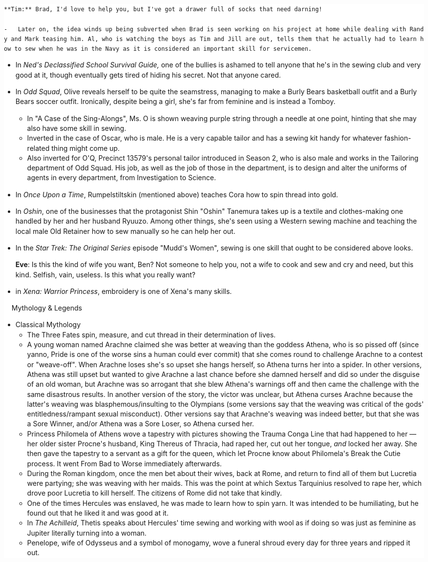     **Tim:** Brad, I'd love to help you, but I've got a drawer full of socks that need darning!
    
    -   Later on, the idea winds up being subverted when Brad is seen working on his project at home while dealing with Randy and Mark teasing him. Al, who is watching the boys as Tim and Jill are out, tells them that he actually had to learn how to sew when he was in the Navy as it is considered an important skill for servicemen.
-   In _Ned's Declassified School Survival Guide,_ one of the bullies is ashamed to tell anyone that he's in the sewing club and very good at it, though eventually gets tired of hiding his secret. Not that anyone cared.
-   In _Odd Squad_, Olive reveals herself to be quite the seamstress, managing to make a Burly Bears basketball outfit and a Burly Bears soccer outfit. Ironically, despite being a girl, she's far from feminine and is instead a Tomboy.
    -   In "A Case of the Sing-Alongs", Ms. O is shown weaving purple string through a needle at one point, hinting that she may also have some skill in sewing.
    -   Inverted in the case of Oscar, who is male. He is a very capable tailor and has a sewing kit handy for whatever fashion-related thing might come up.
    -   Also inverted for O'Q, Precinct 13579's personal tailor introduced in Season 2, who is also male and works in the Tailoring department of Odd Squad. His job, as well as the job of those in the department, is to design and alter the uniforms of agents in every department, from Investigation to Science.
-   In _Once Upon a Time_, Rumpelstiltskin (mentioned above) teaches Cora how to spin thread into gold.
-   In _Oshin_, one of the businesses that the protagonist Shin "Oshin" Tanemura takes up is a textile and clothes-making one handled by her and her husband Ryuuzo. Among other things, she's seen using a Western sewing machine and teaching the local male Old Retainer how to sew manually so he can help her out.
-   In the _Star Trek: The Original Series_ episode "Mudd's Women", sewing is one skill that ought to be considered above looks.
    
    **Eve**: Is this the kind of wife you want, Ben? Not someone to help you, not a wife to cook and sew and cry and need, but this kind. Selfish, vain, useless. Is this what you really want?
    
-   in _Xena: Warrior Princess_, embroidery is one of Xena's many skills.

    Mythology & Legends 

-   Classical Mythology
    -   The Three Fates spin, measure, and cut thread in their determination of lives.
    -   A young woman named Arachne claimed she was better at weaving than the goddess Athena, who is so pissed off (since yanno, Pride is one of the worse sins a human could ever commit) that she comes round to challenge Arachne to a contest or "weave-off". When Arachne loses she's so upset she hangs herself, so Athena turns her into a spider. In other versions, Athena was still upset but wanted to give Arachne a last chance before she damned herself and did so under the disguise of an old woman, but Arachne was so arrogant that she blew Athena's warnings off and then came the challenge with the same disastrous results. In another version of the story, the victor was unclear, but Athena curses Arachne because the latter's weaving was blasphemous/insulting to the Olympians (some versions say that the weaving was critical of the gods' entitledness/rampant sexual misconduct). Other versions say that Arachne's weaving was indeed better, but that she was a Sore Winner, and/or Athena was a Sore Loser, so Athena cursed her.
    -   Princess Philomela of Athens wove a tapestry with pictures showing the Trauma Conga Line that had happened to her — her older sister Procne's husband, King Thereus of Thracia, had raped her, cut out her tongue, _and_ locked her away. She then gave the tapestry to a servant as a gift for the queen, which let Procne know about Philomela's Break the Cutie process. It went From Bad to Worse immediately afterwards.
    -   During the Roman kingdom, once the men bet about their wives, back at Rome, and return to find all of them but Lucretia were partying; she was weaving with her maids. This was the point at which Sextus Tarquinius resolved to rape her, which drove poor Lucretia to kill herself. The citizens of Rome did not take that kindly.
    -   One of the times Hercules was enslaved, he was made to learn how to spin yarn. It was intended to be humiliating, but he found out that he liked it and was good at it.
    -   In _The Achilleid_, Thetis speaks about Hercules' time sewing and working with wool as if doing so was just as feminine as Jupiter literally turning into a woman.
    -   Penelope, wife of Odysseus and a symbol of monogamy, wove a funeral shroud every day for three years and ripped it out.